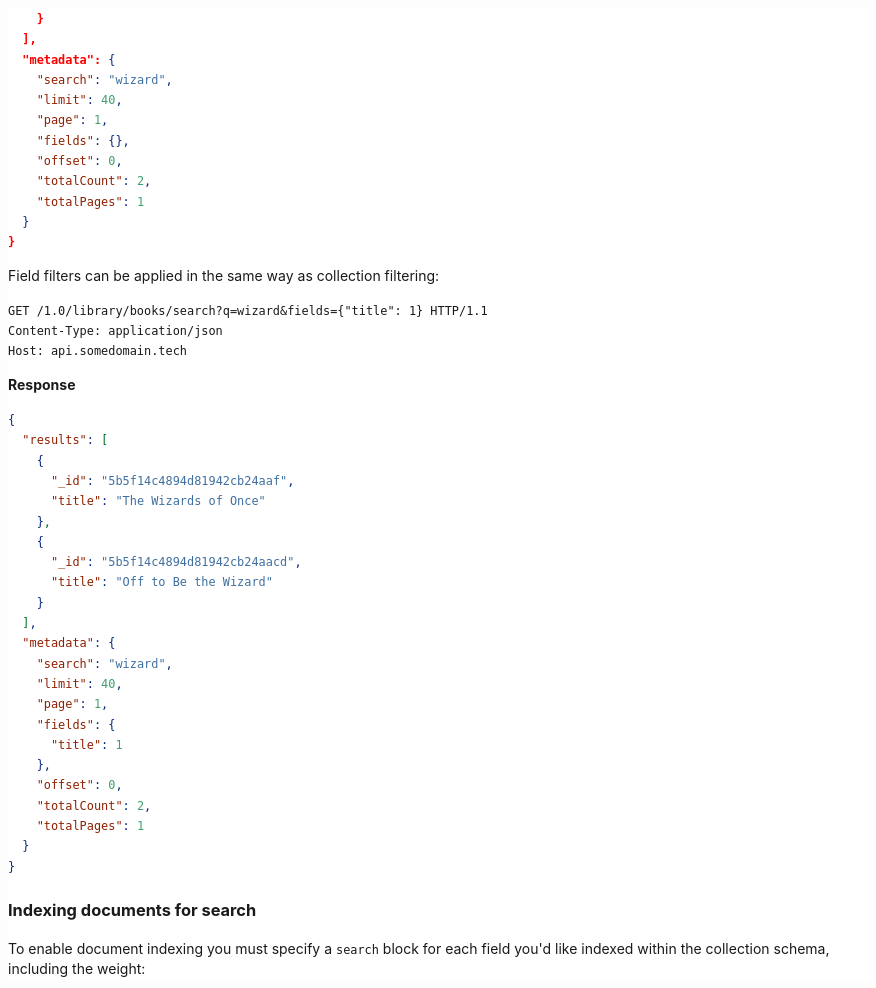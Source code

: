 ```json
    }
  ],
  "metadata": {
    "search": "wizard",
    "limit": 40,
    "page": 1,
    "fields": {},
    "offset": 0,
    "totalCount": 2,
    "totalPages": 1
  }
}
```

Field filters can be applied in the same way as collection filtering:

```http
GET /1.0/library/books/search?q=wizard&fields={"title": 1} HTTP/1.1
Content-Type: application/json
Host: api.somedomain.tech
```

**Response**


```json
{
  "results": [
    {
      "_id": "5b5f14c4894d81942cb24aaf",
      "title": "The Wizards of Once"
    },
    {
      "_id": "5b5f14c4894d81942cb24aacd",
      "title": "Off to Be the Wizard"
    }
  ],
  "metadata": {
    "search": "wizard",
    "limit": 40,
    "page": 1,
    "fields": {
      "title": 1
    },
    "offset": 0,
    "totalCount": 2,
    "totalPages": 1
  }
}
```

### Indexing documents for search

To enable document indexing you must specify a `search` block for each field you'd like indexed within the collection schema, including the weight:
